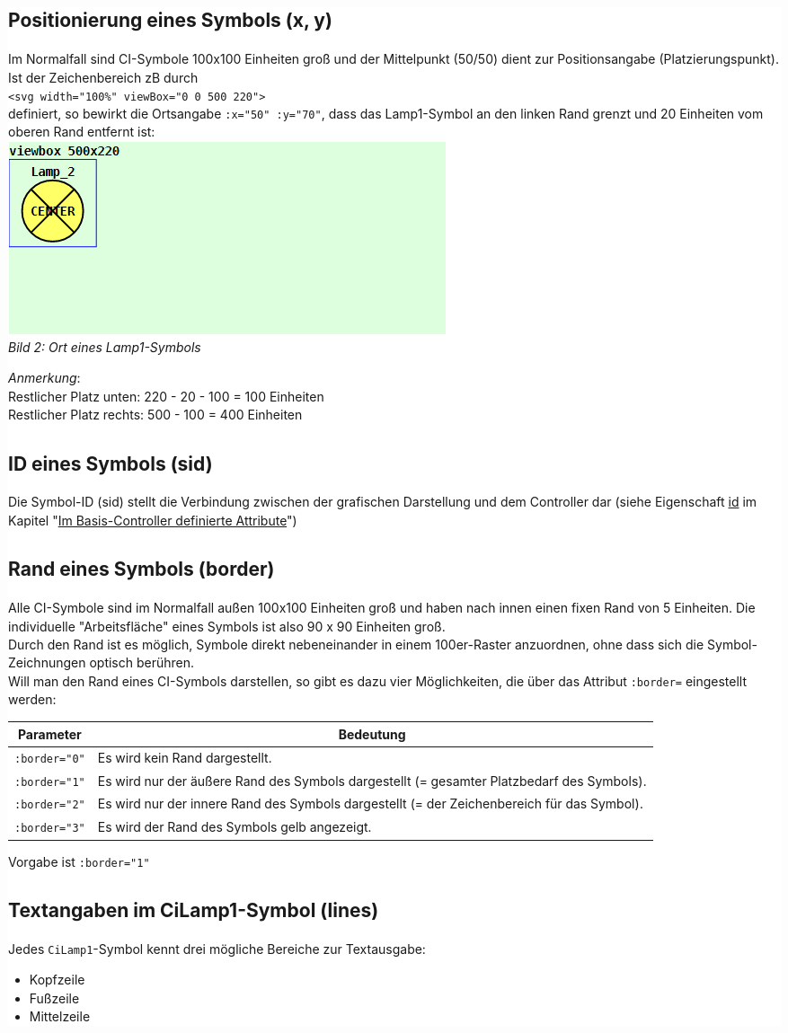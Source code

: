 ## Positionierung eines Symbols (x, y)
Im Normalfall sind CI-Symbole 100x100 Einheiten gro&szlig; und der Mittelpunkt (50/50) dient zur Positionsangabe (Platzierungspunkt). Ist der Zeichenbereich zB durch   
`<svg width="100%" viewBox="0 0 500 220">`   
definiert, so bewirkt die Ortsangabe `:x="50" :y="70"`, dass das Lamp1-Symbol an den linken Rand grenzt und 20 Einheiten vom oberen Rand entfernt ist:   
![Ort eines Lamp1-Symbols](./images/vuex150_lamp1_location1.png "Ort eines Lamp1-Symbols")   
_Bild 2: Ort eines Lamp1-Symbols_   

_Anmerkung_:   
Restlicher Platz unten: 220 - 20 - 100 = 100 Einheiten   
Restlicher Platz rechts: 500 - 100 = 400 Einheiten   

## ID eines Symbols (sid)
Die Symbol-ID (sid) stellt die Verbindung zwischen der grafischen Darstellung und dem Controller dar (siehe Eigenschaft [id](#id) im Kapitel "[Im Basis-Controller definierte Attribute](#id)")

## Rand eines Symbols (border)
Alle CI-Symbole sind im Normalfall au&szlig;en 100x100 Einheiten gro&szlig; und haben nach innen einen fixen Rand von 5 Einheiten. Die individuelle "Arbeitsfl&auml;che" eines Symbols ist also 90 x 90 Einheiten gro&szlig;.   
Durch den Rand ist es m&ouml;glich, Symbole direkt nebeneinander in einem 100er-Raster anzuordnen, ohne dass sich die Symbol-Zeichnungen optisch ber&uuml;hren.   
Will man den Rand eines CI-Symbols darstellen, so gibt es dazu vier M&ouml;glichkeiten, die &uuml;ber das Attribut `:border=` eingestellt werden:   

| Parameter     | Bedeutung                      |   
| ------------- | ------------------------------ |   
| `:border="0"` | Es wird kein Rand dargestellt. |   
| `:border="1"` | Es wird nur der &auml;u&szlig;ere Rand des Symbols dargestellt (= gesamter Platzbedarf des Symbols). |   
| `:border="2"` | Es wird nur der innere Rand des Symbols dargestellt (= der Zeichenbereich f&uuml;r das Symbol). |   
| `:border="3"` | Es wird der Rand des Symbols gelb angezeigt. |   

Vorgabe ist `:border="1"`   

## Textangaben im CiLamp1-Symbol (lines)
Jedes `CiLamp1`-Symbol kennt drei m&ouml;gliche Bereiche zur Textausgabe:   
* Kopfzeile   
* Fu&szlig;zeile   
* Mittelzeile   
